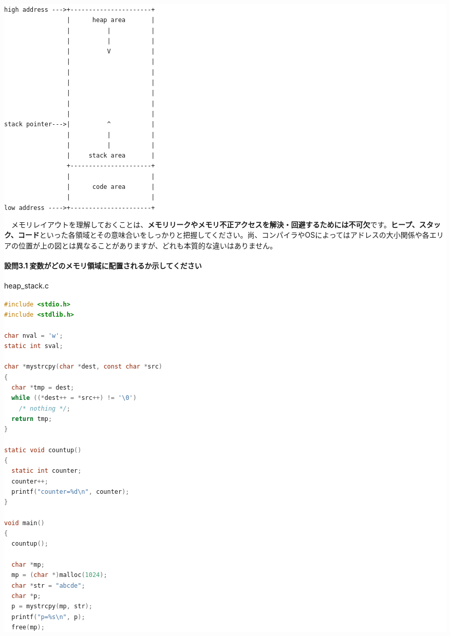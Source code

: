 ```ditaa {cmd=true args=["-ESs1"]}
high address --->+----------------------+
                 |      heap area       |
                 |          |           |
                 |          |           |
                 |          V           |
                 |                      |
                 |                      |
                 |                      |
                 |                      |
                 |                      |
                 |                      |
stack pointer--->|          ^           |
                 |          |           |
                 |          |           |
                 |     stack area       |
                 +----------------------+
                 |                      |
                 |      code area       |
                 |                      |
low address ---->+----------------------+
```

</div>

&emsp;メモリレイアウトを理解しておくことは、**メモリリークやメモリ不正アクセスを解決・回避するためには不可欠**です。**ヒープ、スタック、コード**といった各領域とその意味合いをしっかりと把握してください。尚、コンパイラやOSによってはアドレスの大小関係や各エリアの位置が上の図とは異なることがありますが、どれも本質的な違いはありません。

#### 設問3.1 変数がどのメモリ領域に配置されるか示してください

<div class="filename">heap_stack.c</div>

```C {.line-numbers highlight=[4,5,7,9,17,26,27,28,29,31]}
#include <stdio.h>
#include <stdlib.h>

char nval = 'w';
static int sval;

char *mystrcpy(char *dest, const char *src)
{
  char *tmp = dest;
  while ((*dest++ = *src++) != '\0')
    /* nothing */;
  return tmp;
}

static void countup()
{
  static int counter;
  counter++;
  printf("counter=%d\n", counter);
}

void main()
{
  countup();

  char *mp;
  mp = (char *)malloc(1024);
  char *str = "abcde";
  char *p;
  p = mystrcpy(mp, str);
  printf("p=%s\n", p);
  free(mp);

```